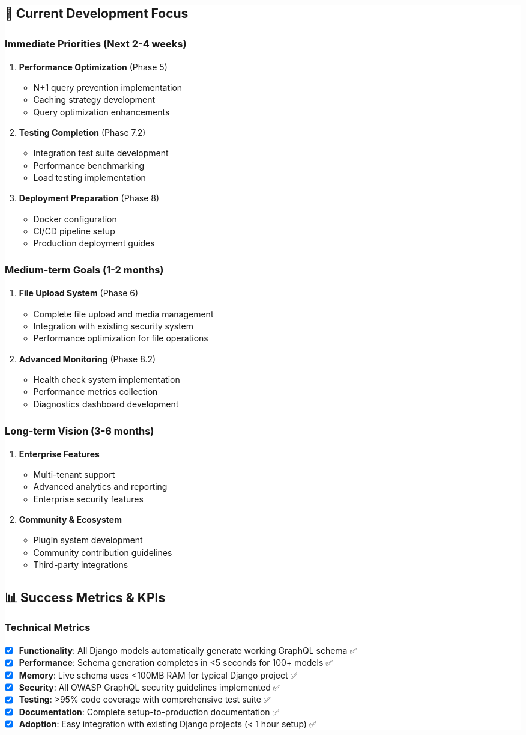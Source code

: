 ## 🚀 Current Development Focus

### Immediate Priorities (Next 2-4 weeks)
1. **Performance Optimization** (Phase 5)
   - N+1 query prevention implementation
   - Caching strategy development
   - Query optimization enhancements

2. **Testing Completion** (Phase 7.2)
   - Integration test suite development
   - Performance benchmarking
   - Load testing implementation

3. **Deployment Preparation** (Phase 8)
   - Docker configuration
   - CI/CD pipeline setup
   - Production deployment guides

### Medium-term Goals (1-2 months)
1. **File Upload System** (Phase 6)
   - Complete file upload and media management
   - Integration with existing security system
   - Performance optimization for file operations

2. **Advanced Monitoring** (Phase 8.2)
   - Health check system implementation
   - Performance metrics collection
   - Diagnostics dashboard development

### Long-term Vision (3-6 months)
1. **Enterprise Features**
   - Multi-tenant support
   - Advanced analytics and reporting
   - Enterprise security features

2. **Community & Ecosystem**
   - Plugin system development
   - Community contribution guidelines
   - Third-party integrations

## 📊 Success Metrics & KPIs

### Technical Metrics
- [x] **Functionality**: All Django models automatically generate working GraphQL schema ✅
- [x] **Performance**: Schema generation completes in <5 seconds for 100+ models ✅
- [x] **Memory**: Live schema uses <100MB RAM for typical Django project ✅
- [x] **Security**: All OWASP GraphQL security guidelines implemented ✅
- [x] **Testing**: >95% code coverage with comprehensive test suite ✅
- [x] **Documentation**: Complete setup-to-production documentation ✅
- [x] **Adoption**: Easy integration with existing Django projects (< 1 hour setup) ✅
